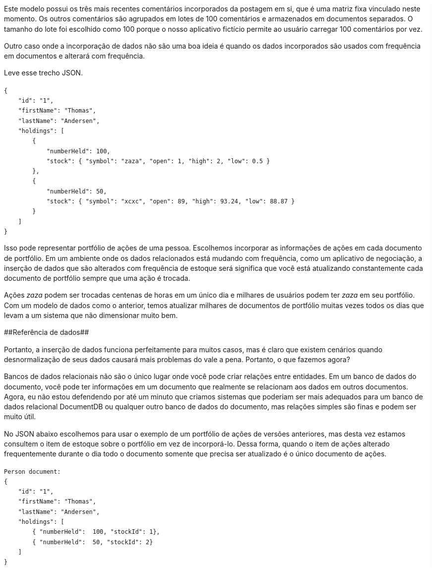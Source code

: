 Este modelo possui os três mais recentes comentários incorporados da postagem em si, que é uma matriz fixa vinculado neste momento. Os outros comentários são agrupados em lotes de 100 comentários e armazenados em documentos separados. O tamanho do lote foi escolhido como 100 porque o nosso aplicativo fictício permite ao usuário carregar 100 comentários por vez.  

Outro caso onde a incorporação de dados não são uma boa ideia é quando os dados incorporados são usados com frequência em documentos e alterará com frequência. 

Leve esse trecho JSON.

    {
        "id": "1",
        "firstName": "Thomas",
        "lastName": "Andersen",
        "holdings": [
            {
                "numberHeld": 100,
                "stock": { "symbol": "zaza", "open": 1, "high": 2, "low": 0.5 }
            },
            {
                "numberHeld": 50,
                "stock": { "symbol": "xcxc", "open": 89, "high": 93.24, "low": 88.87 }
            }
        ]
    }

Isso pode representar portfólio de ações de uma pessoa. Escolhemos incorporar as informações de ações em cada documento de portfólio. Em um ambiente onde os dados relacionados está mudando com frequência, como um aplicativo de negociação, a inserção de dados que são alterados com frequência de estoque será significa que você está atualizando constantemente cada documento de portfólio sempre que uma ação é trocada.

Ações *zaza* podem ser trocadas centenas de horas em um único dia e milhares de usuários podem ter *zaza* em seu portfólio. Com um modelo de dados como o anterior, temos atualizar milhares de documentos de portfólio muitas vezes todos os dias que levam a um sistema que não dimensionar muito bem. 

##<a id="Refer"></a>Referência de dados##

Portanto, a inserção de dados funciona perfeitamente para muitos casos, mas é claro que existem cenários quando desnormalização de seus dados causará mais problemas do vale a pena. Portanto, o que fazemos agora? 

Bancos de dados relacionais não são o único lugar onde você pode criar relações entre entidades. Em um banco de dados do documento, você pode ter informações em um documento que realmente se relacionam aos dados em outros documentos. Agora, eu não estou defendendo por até um minuto que criamos sistemas que poderiam ser mais adequados para um banco de dados relacional DocumentDB ou qualquer outro banco de dados do documento, mas relações simples são finas e podem ser muito útil. 

No JSON abaixo escolhemos para usar o exemplo de um portfólio de ações de versões anteriores, mas desta vez estamos consultem o item de estoque sobre o portfólio em vez de incorporá-lo. Dessa forma, quando o item de ações alterado frequentemente durante o dia todo o documento somente que precisa ser atualizado é o único documento de ações. 

    Person document:
    {
        "id": "1",
        "firstName": "Thomas",
        "lastName": "Andersen",
        "holdings": [
            { "numberHeld":  100, "stockId": 1},
            { "numberHeld":  50, "stockId": 2}
        ]
    }
    